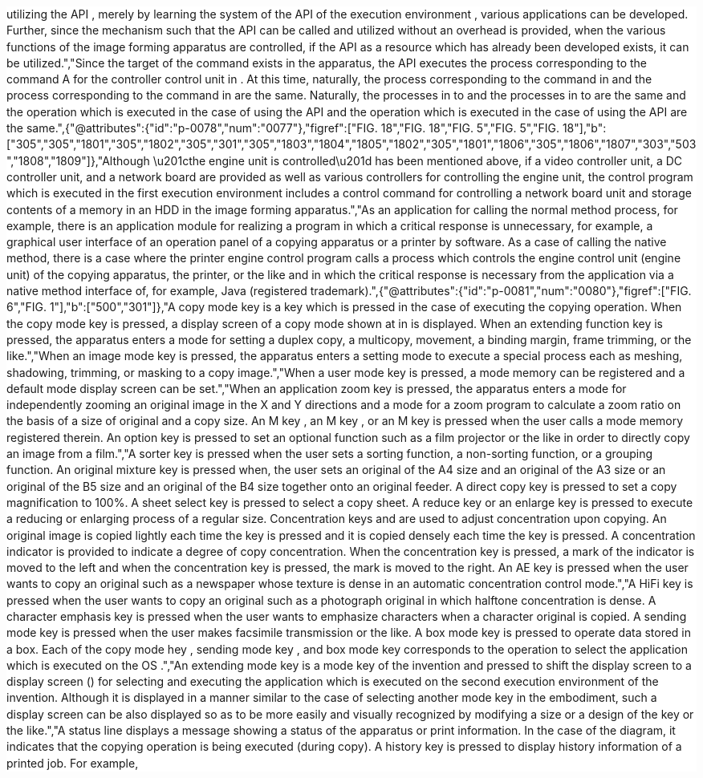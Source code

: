 utilizing the API , merely by learning the system of the API  of the execution environment , various applications can be developed. Further, since the mechanism such that the API  can be called and utilized without an overhead is provided, when the various functions of the image forming apparatus are controlled, if the API  as a resource which has already been developed exists, it can be utilized.","Since the target of the command exists in the apparatus, the API  executes the process corresponding to the command A for the controller control unit  in . At this time, naturally, the process corresponding to the command in  and the process corresponding to the command in  are the same. Naturally, the processes in  to  and the processes in  to  are the same and the operation which is executed in the case of using the API  and the operation which is executed in the case of using the API  are the same.",{"@attributes":{"id":"p-0078","num":"0077"},"figref":["FIG. 18","FIG. 18","FIG. 5","FIG. 5","FIG. 18"],"b":["305","305","1801","305","1802","305","301","305","1803","1804","1805","1802","305","1801","1806","305","1806","1807","303","503","1808","1809"]},"Although \u201cthe engine unit is controlled\u201d has been mentioned above, if a video controller unit, a DC controller unit, and a network board are provided as well as various controllers for controlling the engine unit, the control program which is executed in the first execution environment includes a control command for controlling a network board unit and storage contents of a memory in an HDD in the image forming apparatus.","As an application for calling the normal method process, for example, there is an application module for realizing a program in which a critical response is unnecessary, for example, a graphical user interface of an operation panel of a copying apparatus or a printer by software. As a case of calling the native method, there is a case where the printer engine control program calls a process which controls the engine control unit (engine unit) of the copying apparatus, the printer, or the like and in which the critical response is necessary from the application via a native method interface of, for example, Java (registered trademark).",{"@attributes":{"id":"p-0081","num":"0080"},"figref":["FIG. 6","FIG. 1"],"b":["500","301"]},"A copy mode key  is a key which is pressed in the case of executing the copying operation. When the copy mode key  is pressed, a display screen of a copy mode shown at  in  is displayed. When an extending function key  is pressed, the apparatus enters a mode for setting a duplex copy, a multicopy, movement, a binding margin, frame trimming, or the like.","When an image mode key  is pressed, the apparatus enters a setting mode to execute a special process each as meshing, shadowing, trimming, or masking to a copy image.","When a user mode key  is pressed, a mode memory can be registered and a default mode display screen can be set.","When an application zoom key  is pressed, the apparatus enters a mode for independently zooming an original image in the X and Y directions and a mode for a zoom program to calculate a zoom ratio on the basis of a size of original and a copy size. An M key , an M key , or an M key  is pressed when the user calls a mode memory registered therein. An option key  is pressed to set an optional function such as a film projector or the like in order to directly copy an image from a film.","A sorter key  is pressed when the user sets a sorting function, a non-sorting function, or a grouping function. An original mixture key  is pressed when, the user sets an original of the A4 size and an original of the A3 size or an original of the B5 size and an original of the B4 size together onto an original feeder. A direct copy key  is pressed to set a copy magnification to 100%. A sheet select key  is pressed to select a copy sheet. A reduce key  or an enlarge key  is pressed to execute a reducing or enlarging process of a regular size. Concentration keys  and  are used to adjust concentration upon copying. An original image is copied lightly each time the key  is pressed and it is copied densely each time the key  is pressed. A concentration indicator  is provided to indicate a degree of copy concentration. When the concentration key  is pressed, a mark of the indicator  is moved to the left and when the concentration key  is pressed, the mark is moved to the right. An AE key  is pressed when the user wants to copy an original such as a newspaper whose texture is dense in an automatic concentration control mode.","A HiFi key  is pressed when the user wants to copy an original such as a photograph original in which halftone concentration is dense. A character emphasis key  is pressed when the user wants to emphasize characters when a character original is copied. A sending mode key  is pressed when the user makes facsimile transmission or the like. A box mode key  is pressed to operate data stored in a box. Each of the copy mode hey , sending mode key , and box mode key  corresponds to the operation to select the application  which is executed on the OS .","An extending mode key  is a mode key of the invention and pressed to shift the display screen to a display screen () for selecting and executing the application which is executed on the second execution environment  of the invention. Although it is displayed in a manner similar to the case of selecting another mode key in the embodiment, such a display screen can be also displayed so as to be more easily and visually recognized by modifying a size or a design of the key or the like.","A status line  displays a message showing a status of the apparatus or print information. In the case of the diagram, it indicates that the copying operation is being executed (during copy). A history key  is pressed to display history information of a printed job. For example,